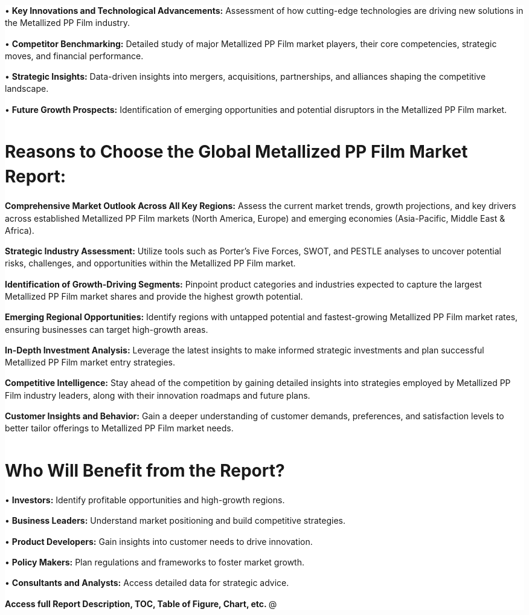 • <strong>Key Innovations and Technological Advancements:</strong> Assessment of how cutting-edge technologies are driving new solutions in the Metallized PP Film industry.

• <strong>Competitor Benchmarking:</strong> Detailed study of major Metallized PP Film market players, their core competencies, strategic moves, and financial performance.

• <strong>Strategic Insights:</strong> Data-driven insights into mergers, acquisitions, partnerships, and alliances shaping the competitive landscape.

• <strong>Future Growth Prospects:</strong> Identification of emerging opportunities and potential disruptors in the Metallized PP Film market.

# <strong>Reasons to Choose the Global Metallized PP Film Market Report:</strong>

<strong>Comprehensive Market Outlook Across All Key Regions:</strong>
Assess the current market trends, growth projections, and key drivers across established Metallized PP Film markets (North America, Europe) and emerging economies (Asia-Pacific, Middle East & Africa).

<strong>Strategic Industry Assessment:</strong>
Utilize tools such as Porter’s Five Forces, SWOT, and PESTLE analyses to uncover potential risks, challenges, and opportunities within the Metallized PP Film market.

<strong>Identification of Growth-Driving Segments:</strong>
Pinpoint product categories and industries expected to capture the largest Metallized PP Film market shares and provide the highest growth potential.

<strong>Emerging Regional Opportunities:</strong>
Identify regions with untapped potential and fastest-growing Metallized PP Film market rates, ensuring businesses can target high-growth areas.

<strong>In-Depth Investment Analysis:</strong>
Leverage the latest insights to make informed strategic investments and plan successful Metallized PP Film market entry strategies.

<strong>Competitive Intelligence:</strong>
Stay ahead of the competition by gaining detailed insights into strategies employed by Metallized PP Film industry leaders, along with their innovation roadmaps and future plans.

<strong>Customer Insights and Behavior:</strong>
Gain a deeper understanding of customer demands, preferences, and satisfaction levels to better tailor offerings to Metallized PP Film market needs.

# <strong>Who Will Benefit from the Report?</strong>

• <strong>Investors:</strong> Identify profitable opportunities and high-growth regions.

• <strong>Business Leaders:</strong> Understand market positioning and build competitive strategies.

• <strong>Product Developers:</strong> Gain insights into customer needs to drive innovation.

• <strong>Policy Makers:</strong> Plan regulations and frameworks to foster market growth.

• <strong>Consultants and Analysts:</strong> Access detailed data for strategic advice.
</ul>
<strong>Access full Report Description, TOC, Table of Figure, Chart, etc. </strong>@  <a href= style=color:#0000ff;></a></font>
